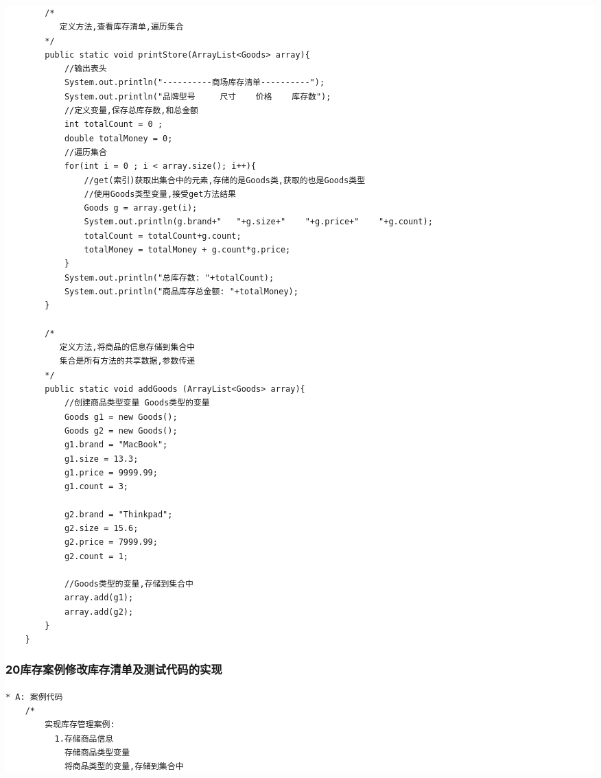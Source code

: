			/*
			   定义方法,查看库存清单,遍历集合
			*/
			public static void printStore(ArrayList<Goods> array){
				//输出表头
				System.out.println("----------商场库存清单----------");
				System.out.println("品牌型号     尺寸    价格    库存数");
				//定义变量,保存总库存数,和总金额
				int totalCount = 0 ;
				double totalMoney = 0;
				//遍历集合
				for(int i = 0 ; i < array.size(); i++){
					//get(索引)获取出集合中的元素,存储的是Goods类,获取的也是Goods类型
					//使用Goods类型变量,接受get方法结果
					Goods g = array.get(i);
					System.out.println(g.brand+"   "+g.size+"    "+g.price+"    "+g.count);
					totalCount = totalCount+g.count;
					totalMoney = totalMoney + g.count*g.price;
				}
				System.out.println("总库存数: "+totalCount);
				System.out.println("商品库存总金额: "+totalMoney);
			}
			
			/*
			   定义方法,将商品的信息存储到集合中
			   集合是所有方法的共享数据,参数传递
			*/
			public static void addGoods (ArrayList<Goods> array){
				//创建商品类型变量 Goods类型的变量
				Goods g1 = new Goods();
				Goods g2 = new Goods();
				g1.brand = "MacBook";
				g1.size = 13.3;
				g1.price = 9999.99;
				g1.count = 3;
				
				g2.brand = "Thinkpad";
				g2.size = 15.6;
				g2.price = 7999.99;
				g2.count = 1;
				
				//Goods类型的变量,存储到集合中
				array.add(g1);
				array.add(g2);
			}
		}

### 20库存案例修改库存清单及测试代码的实现
	* A: 案例代码
		/*
		    实现库存管理案例:
			  1.存储商品信息
			    存储商品类型变量
				将商品类型的变量,存储到集合中
				